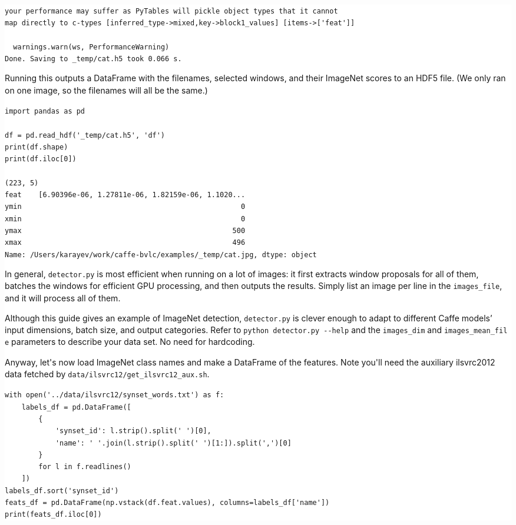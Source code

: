     your performance may suffer as PyTables will pickle object types that it cannot
    map directly to c-types [inferred_type->mixed,key->block1_values] [items->['feat']]
    
      warnings.warn(ws, PerformanceWarning)
    Done. Saving to _temp/cat.h5 took 0.066 s.


Running this outputs a DataFrame with the filenames, selected windows, and their
ImageNet scores to an HDF5 file.
(We only ran on one image, so the filenames will all be the same.)


    import pandas as pd
    
    df = pd.read_hdf('_temp/cat.h5', 'df')
    print(df.shape)
    print(df.iloc[0])

    (223, 5)
    feat    [6.90396e-06, 1.27811e-06, 1.82159e-06, 1.1020...
    ymin                                                    0
    xmin                                                    0
    ymax                                                  500
    xmax                                                  496
    Name: /Users/karayev/work/caffe-bvlc/examples/_temp/cat.jpg, dtype: object


In general, `detector.py` is most efficient when running on a lot of images: it
first extracts window proposals for all of them, batches the windows for
efficient GPU processing, and then outputs the results.
Simply list an image per line in the `images_file`, and it will process all of
them.

Although this guide gives an example of ImageNet detection, `detector.py` is
clever enough to adapt to different Caffe models’ input dimensions, batch size,
and output categories.
Refer to `python detector.py --help` and the `images_dim` and `images_mean_file`
parameters to describe your data set.
No need for hardcoding.

Anyway, let's now load ImageNet class names and make a DataFrame of the
features. Note you'll need the auxiliary ilsvrc2012 data fetched by
`data/ilsvrc12/get_ilsvrc12_aux.sh`.


    with open('../data/ilsvrc12/synset_words.txt') as f:
        labels_df = pd.DataFrame([
            {
                'synset_id': l.strip().split(' ')[0],
                'name': ' '.join(l.strip().split(' ')[1:]).split(',')[0]
            }
            for l in f.readlines()
        ])
    labels_df.sort('synset_id')
    feats_df = pd.DataFrame(np.vstack(df.feat.values), columns=labels_df['name'])
    print(feats_df.iloc[0])
